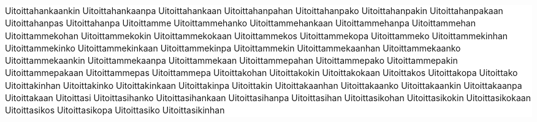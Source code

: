 Uitoittahankaankin
Uitoittahankaanpa
Uitoittahankaan
Uitoittahanpahan
Uitoittahanpako
Uitoittahanpakin
Uitoittahanpakaan
Uitoittahanpas
Uitoittahanpa
Uitoittamme
Uitoittammehanko
Uitoittammehankaan
Uitoittammehanpa
Uitoittammehan
Uitoittammekohan
Uitoittammekokin
Uitoittammekokaan
Uitoittammekos
Uitoittammekopa
Uitoittammeko
Uitoittammekinhan
Uitoittammekinko
Uitoittammekinkaan
Uitoittammekinpa
Uitoittammekin
Uitoittammekaanhan
Uitoittammekaanko
Uitoittammekaankin
Uitoittammekaanpa
Uitoittammekaan
Uitoittammepahan
Uitoittammepako
Uitoittammepakin
Uitoittammepakaan
Uitoittammepas
Uitoittammepa
Uitoittakohan
Uitoittakokin
Uitoittakokaan
Uitoittakos
Uitoittakopa
Uitoittako
Uitoittakinhan
Uitoittakinko
Uitoittakinkaan
Uitoittakinpa
Uitoittakin
Uitoittakaanhan
Uitoittakaanko
Uitoittakaankin
Uitoittakaanpa
Uitoittakaan
Uitoittasi
Uitoittasihanko
Uitoittasihankaan
Uitoittasihanpa
Uitoittasihan
Uitoittasikohan
Uitoittasikokin
Uitoittasikokaan
Uitoittasikos
Uitoittasikopa
Uitoittasiko
Uitoittasikinhan